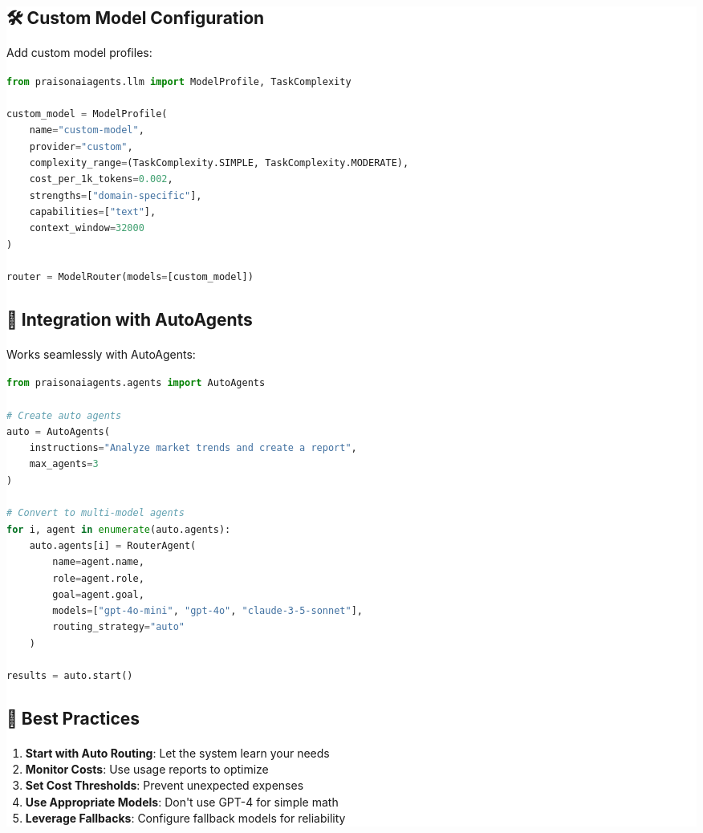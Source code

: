 ## 🛠️ Custom Model Configuration

Add custom model profiles:

```python
from praisonaiagents.llm import ModelProfile, TaskComplexity

custom_model = ModelProfile(
    name="custom-model",
    provider="custom",
    complexity_range=(TaskComplexity.SIMPLE, TaskComplexity.MODERATE),
    cost_per_1k_tokens=0.002,
    strengths=["domain-specific"],
    capabilities=["text"],
    context_window=32000
)

router = ModelRouter(models=[custom_model])
```

## 🔗 Integration with AutoAgents

Works seamlessly with AutoAgents:

```python
from praisonaiagents.agents import AutoAgents

# Create auto agents
auto = AutoAgents(
    instructions="Analyze market trends and create a report",
    max_agents=3
)

# Convert to multi-model agents
for i, agent in enumerate(auto.agents):
    auto.agents[i] = RouterAgent(
        name=agent.name,
        role=agent.role,
        goal=agent.goal,
        models=["gpt-4o-mini", "gpt-4o", "claude-3-5-sonnet"],
        routing_strategy="auto"
    )

results = auto.start()
```

## 🌟 Best Practices

1. **Start with Auto Routing**: Let the system learn your needs
2. **Monitor Costs**: Use usage reports to optimize
3. **Set Cost Thresholds**: Prevent unexpected expenses
4. **Use Appropriate Models**: Don't use GPT-4 for simple math
5. **Leverage Fallbacks**: Configure fallback models for reliability
